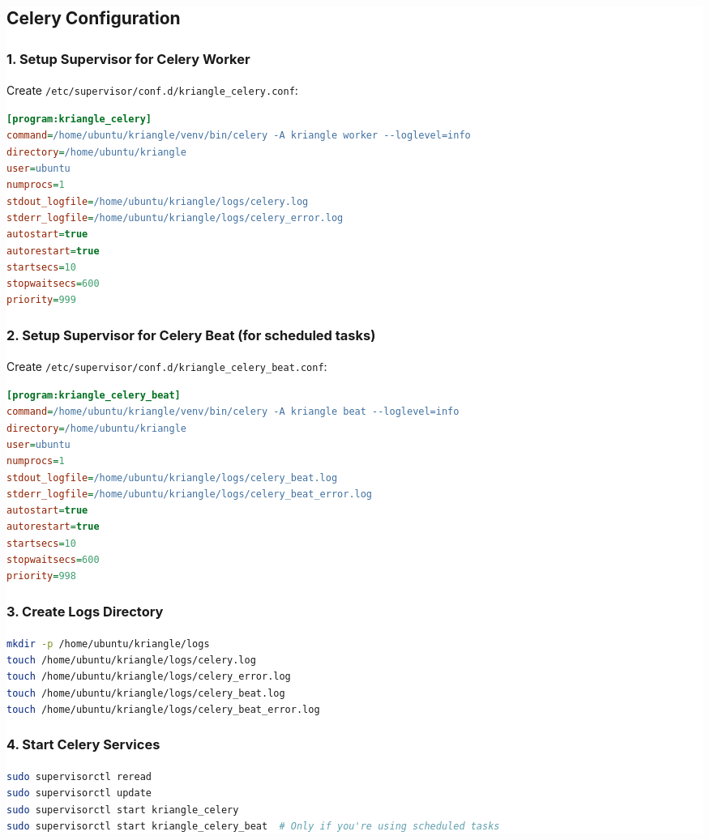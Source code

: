 ## Celery Configuration

### 1. Setup Supervisor for Celery Worker
Create `/etc/supervisor/conf.d/kriangle_celery.conf`:
```ini
[program:kriangle_celery]
command=/home/ubuntu/kriangle/venv/bin/celery -A kriangle worker --loglevel=info
directory=/home/ubuntu/kriangle
user=ubuntu
numprocs=1
stdout_logfile=/home/ubuntu/kriangle/logs/celery.log
stderr_logfile=/home/ubuntu/kriangle/logs/celery_error.log
autostart=true
autorestart=true
startsecs=10
stopwaitsecs=600
priority=999
```

### 2. Setup Supervisor for Celery Beat (for scheduled tasks)
Create `/etc/supervisor/conf.d/kriangle_celery_beat.conf`:
```ini
[program:kriangle_celery_beat]
command=/home/ubuntu/kriangle/venv/bin/celery -A kriangle beat --loglevel=info
directory=/home/ubuntu/kriangle
user=ubuntu
numprocs=1
stdout_logfile=/home/ubuntu/kriangle/logs/celery_beat.log
stderr_logfile=/home/ubuntu/kriangle/logs/celery_beat_error.log
autostart=true
autorestart=true
startsecs=10
stopwaitsecs=600
priority=998
```

### 3. Create Logs Directory
```bash
mkdir -p /home/ubuntu/kriangle/logs
touch /home/ubuntu/kriangle/logs/celery.log
touch /home/ubuntu/kriangle/logs/celery_error.log
touch /home/ubuntu/kriangle/logs/celery_beat.log
touch /home/ubuntu/kriangle/logs/celery_beat_error.log
```

### 4. Start Celery Services
```bash
sudo supervisorctl reread
sudo supervisorctl update
sudo supervisorctl start kriangle_celery
sudo supervisorctl start kriangle_celery_beat  # Only if you're using scheduled tasks
```
